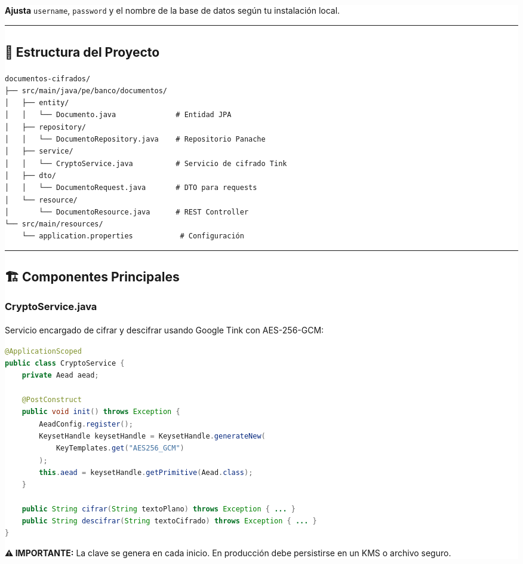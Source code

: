 **Ajusta** `username`, `password` y el nombre de la base de datos según tu instalación local.

---

## 📁 Estructura del Proyecto

```
documentos-cifrados/
├── src/main/java/pe/banco/documentos/
│   ├── entity/
│   │   └── Documento.java              # Entidad JPA
│   ├── repository/
│   │   └── DocumentoRepository.java    # Repositorio Panache
│   ├── service/
│   │   └── CryptoService.java          # Servicio de cifrado Tink
│   ├── dto/
│   │   └── DocumentoRequest.java       # DTO para requests
│   └── resource/
│       └── DocumentoResource.java      # REST Controller
└── src/main/resources/
    └── application.properties           # Configuración
```

---

## 🏗️ Componentes Principales

### CryptoService.java

Servicio encargado de cifrar y descifrar usando Google Tink con AES-256-GCM:

```java
@ApplicationScoped
public class CryptoService {
    private Aead aead;

    @PostConstruct
    public void init() throws Exception {
        AeadConfig.register();
        KeysetHandle keysetHandle = KeysetHandle.generateNew(
            KeyTemplates.get("AES256_GCM")
        );
        this.aead = keysetHandle.getPrimitive(Aead.class);
    }

    public String cifrar(String textoPlano) throws Exception { ... }
    public String descifrar(String textoCifrado) throws Exception { ... }
}
```

**⚠️ IMPORTANTE:** La clave se genera en cada inicio. En producción debe persistirse en un KMS o archivo seguro.
